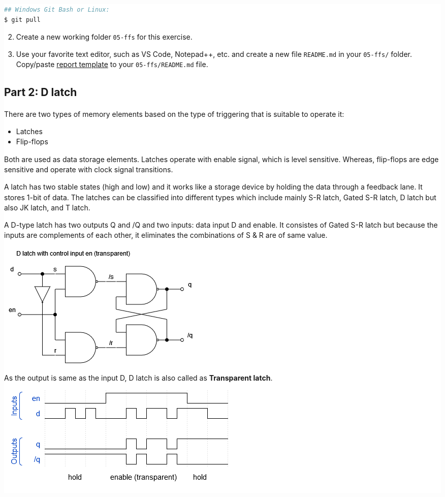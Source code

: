    ```bash
   ## Windows Git Bash or Linux:
   $ git pull
   ```

2. Create a new working folder `05-ffs` for this exercise.

3. Use your favorite text editor, such as VS Code, Notepad++, etc. and create a new file `README.md` in your `05-ffs/` folder. Copy/paste [report template](https://raw.githubusercontent.com/tomas-fryza/digital-electronics-1/master/labs/05-ffs/report.md) to your `05-ffs/README.md` file.

<a name="part2"></a>

## Part 2: D latch

There are two types of memory elements based on the type of triggering that is suitable to operate it:

* Latches
* Flip-flops

Both are used as data storage elements. Latches operate with enable signal, which is level sensitive. Whereas, flip-flops are edge sensitive and operate with clock signal transitions.

A latch has two stable states (high and low) and it works like a storage device by holding the data through a feedback lane. It stores 1-bit of data. The latches can be classified into different types which include mainly S-R latch, Gated S-R latch, D latch but also JK latch, and T latch.

A D-type latch has two outputs Q and /Q and two inputs: data input D and enable. It consistes of Gated S-R latch but because the inputs are complements of each other, it eliminates the combinations of S & R are of same value.

![D-type Latch](images/d-latch_schema.png)

As the output is same as the input D, D latch is also called as **Transparent latch**.

![D-type Latch timing](images/d-latch_timing.png)
